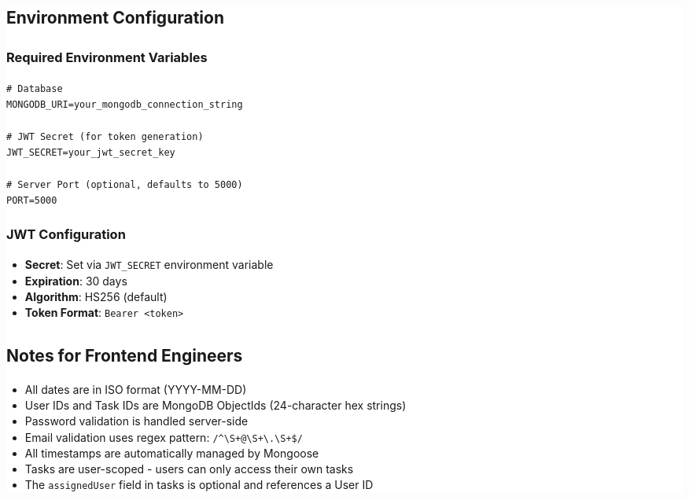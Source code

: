 ## Environment Configuration

### Required Environment Variables
```env
# Database
MONGODB_URI=your_mongodb_connection_string

# JWT Secret (for token generation)
JWT_SECRET=your_jwt_secret_key

# Server Port (optional, defaults to 5000)
PORT=5000
```

### JWT Configuration
- **Secret**: Set via `JWT_SECRET` environment variable
- **Expiration**: 30 days
- **Algorithm**: HS256 (default)
- **Token Format**: `Bearer <token>`

## Notes for Frontend Engineers

- All dates are in ISO format (YYYY-MM-DD)
- User IDs and Task IDs are MongoDB ObjectIds (24-character hex strings)
- Password validation is handled server-side
- Email validation uses regex pattern: `/^\S+@\S+\.\S+$/`
- All timestamps are automatically managed by Mongoose
- Tasks are user-scoped - users can only access their own tasks
- The `assignedUser` field in tasks is optional and references a User ID 
